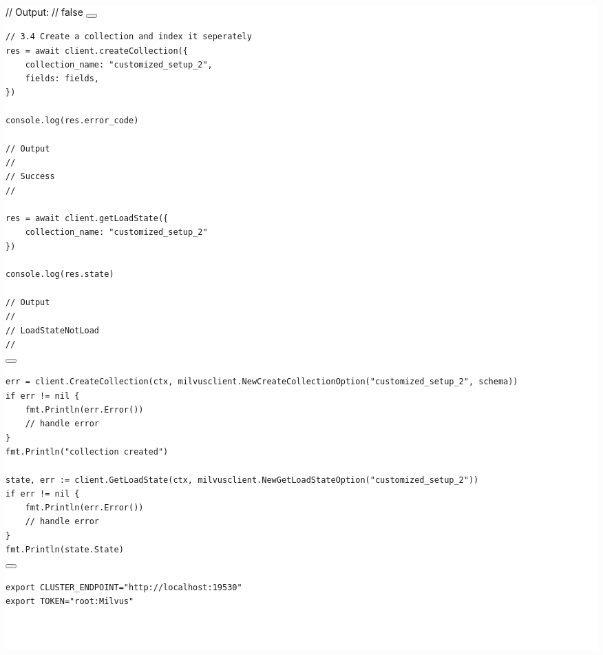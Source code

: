 <span class="hljs-comment">// Output:</span>
<span class="hljs-comment">// false</span>
<button class="copy-code-btn"></button></code></pre>
<pre><code translate="no" class="language-javascript"><span class="hljs-comment">// 3.4 Create a collection and index it seperately</span>
res = <span class="hljs-keyword">await</span> client.<span class="hljs-title function_">createCollection</span>({
    <span class="hljs-attr">collection_name</span>: <span class="hljs-string">&quot;customized_setup_2&quot;</span>,
    <span class="hljs-attr">fields</span>: fields,
})

<span class="hljs-variable language_">console</span>.<span class="hljs-title function_">log</span>(res.<span class="hljs-property">error_code</span>)

<span class="hljs-comment">// Output</span>
<span class="hljs-comment">// </span>
<span class="hljs-comment">// Success</span>
<span class="hljs-comment">// </span>

res = <span class="hljs-keyword">await</span> client.<span class="hljs-title function_">getLoadState</span>({
    <span class="hljs-attr">collection_name</span>: <span class="hljs-string">&quot;customized_setup_2&quot;</span>
})

<span class="hljs-variable language_">console</span>.<span class="hljs-title function_">log</span>(res.<span class="hljs-property">state</span>)

<span class="hljs-comment">// Output</span>
<span class="hljs-comment">// </span>
<span class="hljs-comment">// LoadStateNotLoad</span>
<span class="hljs-comment">// </span>
<button class="copy-code-btn"></button></code></pre>
<pre><code translate="no" class="language-go">err = client.CreateCollection(ctx, milvusclient.NewCreateCollectionOption(<span class="hljs-string">&quot;customized_setup_2&quot;</span>, schema))
<span class="hljs-keyword">if</span> err != <span class="hljs-literal">nil</span> {
    fmt.Println(err.Error())
    <span class="hljs-comment">// handle error</span>
}
fmt.Println(<span class="hljs-string">&quot;collection created&quot;</span>)

state, err := client.GetLoadState(ctx, milvusclient.NewGetLoadStateOption(<span class="hljs-string">&quot;customized_setup_2&quot;</span>))
<span class="hljs-keyword">if</span> err != <span class="hljs-literal">nil</span> {
    fmt.Println(err.Error())
    <span class="hljs-comment">// handle error</span>
}
fmt.Println(state.State)
<button class="copy-code-btn"></button></code></pre>
<pre><code translate="no" class="language-bash"><span class="hljs-built_in">export</span> CLUSTER_ENDPOINT=<span class="hljs-string">&quot;http://localhost:19530&quot;</span>
<span class="hljs-built_in">export</span> TOKEN=<span class="hljs-string">&quot;root:Milvus&quot;</span>
